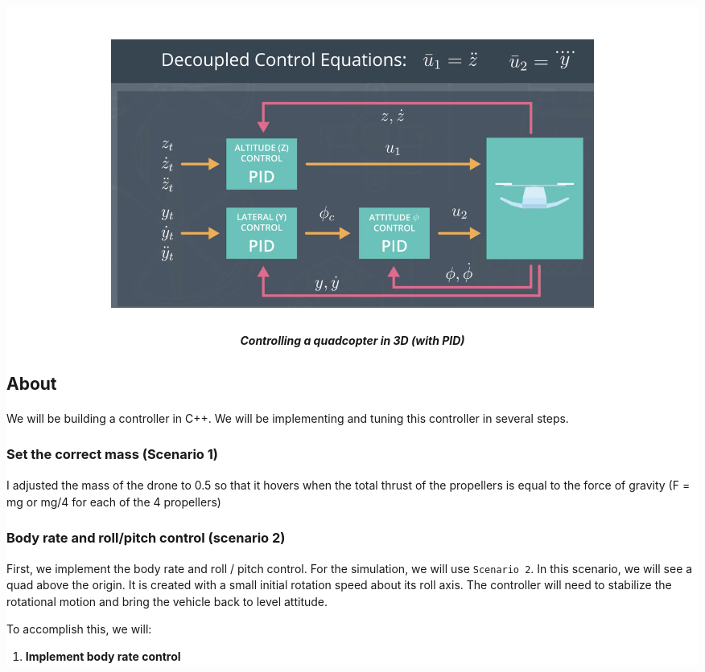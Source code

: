 <h1 align="center">
  <br>
  <a href=""><img src="assets/cascaded_control.png" width="600" alt="estimation"></a>
</h1>
<h5 align="center">Controlling a quadcopter in 3D (with PID)</h2>


## About

We will be building a controller in C++.  We will be implementing and tuning this controller in several steps.


### Set the correct mass (Scenario 1)

I adjusted the mass of the drone to 0.5 so that it hovers when the total thrust of the propellers is equal to the force of gravity (F = mg or mg/4 for each of the 4 propellers)

### Body rate and roll/pitch control (scenario 2)

First, we implement the body rate and roll / pitch control.  For the simulation, we will use `Scenario 2`.  In this scenario, we will see a quad above the origin.  It is created with a small initial rotation speed about its roll axis.  The controller will need to stabilize the rotational motion and bring the vehicle back to level attitude.

To accomplish this, we will:

1. **Implement body rate control**

